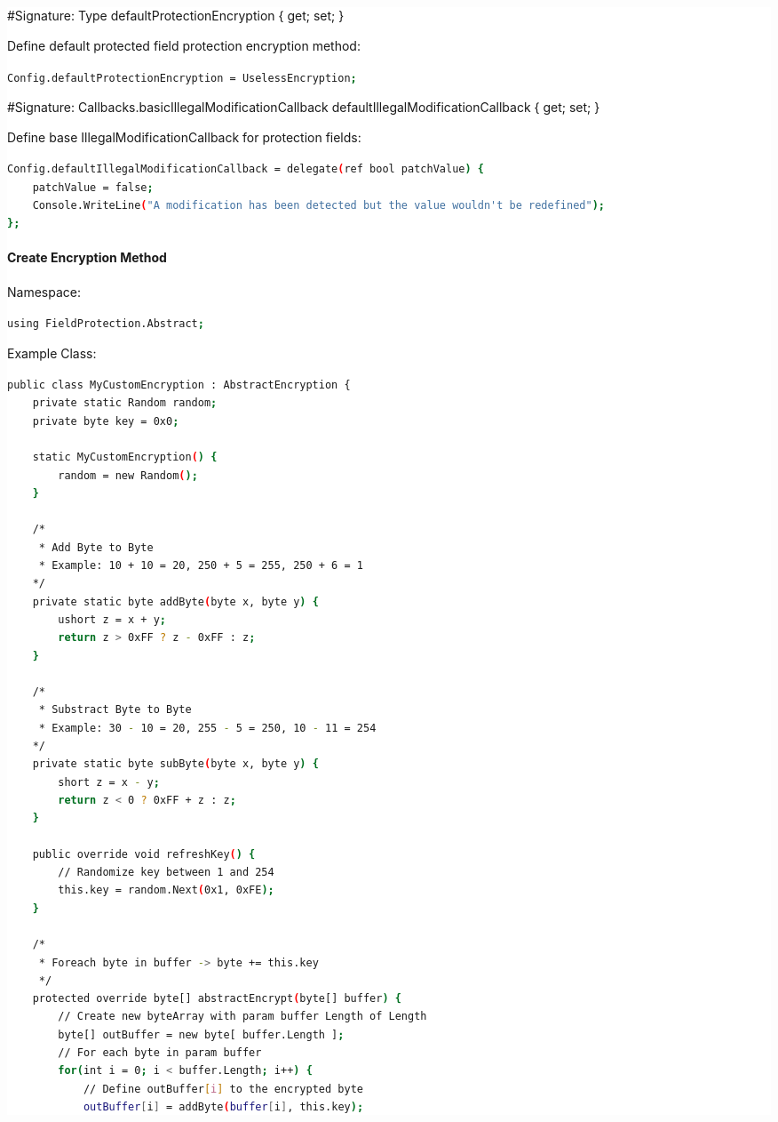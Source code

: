 #Signature: Type defaultProtectionEncryption { get; set; }

Define default protected field protection encryption method:
```sh
Config.defaultProtectionEncryption = UselessEncryption;
```

#Signature: Callbacks.basicIllegalModificationCallback defaultIllegalModificationCallback { get; set; }

Define base IllegalModificationCallback for protection fields:
```sh
Config.defaultIllegalModificationCallback = delegate(ref bool patchValue) {
    patchValue = false;
    Console.WriteLine("A modification has been detected but the value wouldn't be redefined");
};
```

#### Create Encryption Method
Namespace:
```sh
using FieldProtection.Abstract;
```

Example Class: 
```sh
public class MyCustomEncryption : AbstractEncryption {
    private static Random random;
    private byte key = 0x0;
    
    static MyCustomEncryption() {
        random = new Random();
    }

    /*
     * Add Byte to Byte
     * Example: 10 + 10 = 20, 250 + 5 = 255, 250 + 6 = 1
    */
    private static byte addByte(byte x, byte y) {
        ushort z = x + y;
        return z > 0xFF ? z - 0xFF : z;
    }
    
    /*
     * Substract Byte to Byte
     * Example: 30 - 10 = 20, 255 - 5 = 250, 10 - 11 = 254
    */
    private static byte subByte(byte x, byte y) {
        short z = x - y;
        return z < 0 ? 0xFF + z : z;
    }

    public override void refreshKey() { 
        // Randomize key between 1 and 254
        this.key = random.Next(0x1, 0xFE);
    }

    /*
     * Foreach byte in buffer -> byte += this.key
     */
    protected override byte[] abstractEncrypt(byte[] buffer) { 
        // Create new byteArray with param buffer Length of Length
        byte[] outBuffer = new byte[ buffer.Length ];
        // For each byte in param buffer
        for(int i = 0; i < buffer.Length; i++) {
            // Define outBuffer[i] to the encrypted byte
            outBuffer[i] = addByte(buffer[i], this.key);
```